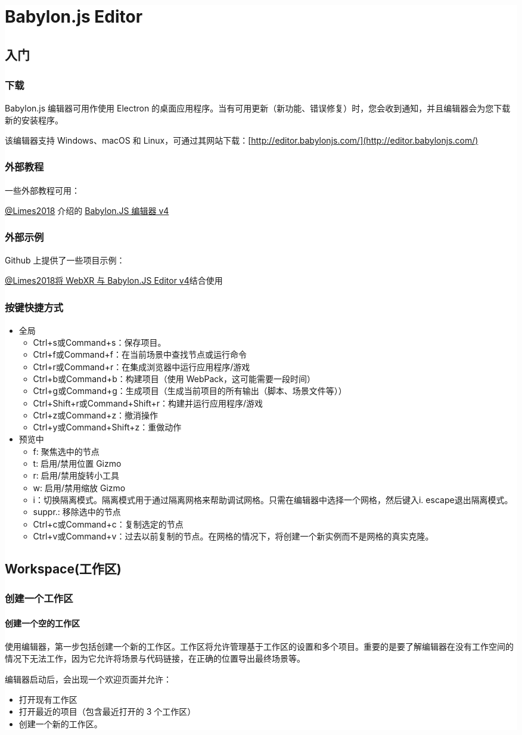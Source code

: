 # Babylon.js Editor
## 入门
### 下载
Babylon.js 编辑器可用作使用 Electron 的桌面应用程序。当有可用更新（新功能、错误修复）时，您会收到通知，并且编辑器会为您下载新的安装程序。

该编辑器支持 Windows、macOS 和 Linux，可通过其网站下载：[http://editor.babylonjs.com/](http://editor.babylonjs.com/)
### 外部教程
一些外部教程可用：

[@Limes2018](https://gist.github.com/flushpot1125) 介绍的 [Babylon.JS 编辑器 v4](https://www.crossroad-tech.com/entry/babylonjs-editor-v4-introduction-en)
### 外部示例
Github 上提供了一些项目示例：

[@Limes2018将 WebXR 与 Babylon.JS Editor v4](https://github.com/flushpot1125/WebXR_VRController_Editor_template)结合使用
### 按键快捷方式
- 全局
	- Ctrl+s或Command+s：保存项目。
	- Ctrl+f或Command+f：在当前场景中查找节点或运行命令
	- Ctrl+r或Command+r：在集成浏览器中运行应用程序/游戏
	- Ctrl+b或Command+b：构建项目（使用 WebPack，这可能需要一段时间）
	- Ctrl+g或Command+g：生成项目（生成当前项目的所有输出（脚本、场景文件等））
	- Ctrl+Shift+r或Command+Shift+r：构建并运行应用程序/游戏
	- Ctrl+z或Command+z：撤消操作
	- Ctrl+y或Command+Shift+z：重做动作
- 预览中
	- f: 聚焦选中的节点
	- t: 启用/禁用位置 Gizmo
	- r: 启用/禁用旋转小工具
	- w: 启用/禁用缩放 Gizmo
	- i：切换隔离模式。隔离模式用于通过隔离网格来帮助调试网格。只需在编辑器中选择一个网格，然后键入i. escape退出隔离模式。
	- suppr.: 移除选中的节点
	- Ctrl+c或Command+c：复制选定的节点
	- Ctrl+v或Command+v：过去以前复制的节点。在网格的情况下，将创建一个新实例而不是网格的真实克隆。

## Workspace(工作区)
### 创建一个工作区
#### 创建一个空的工作区
使用编辑器，第一步包括创建一个新的工作区。工作区将允许管理基于工作区的设置和多个项目。重要的是要了解编辑器在没有工作空间的情况下无法工作，因为它允许将场景与代码链接，在正确的位置导出最终场景等。

编辑器启动后，会出现一个欢迎页面并允许：

- 打开现有工作区
- 打开最近的项目（包含最近打开的 3 个工作区）
- 创建一个新的工作区。
